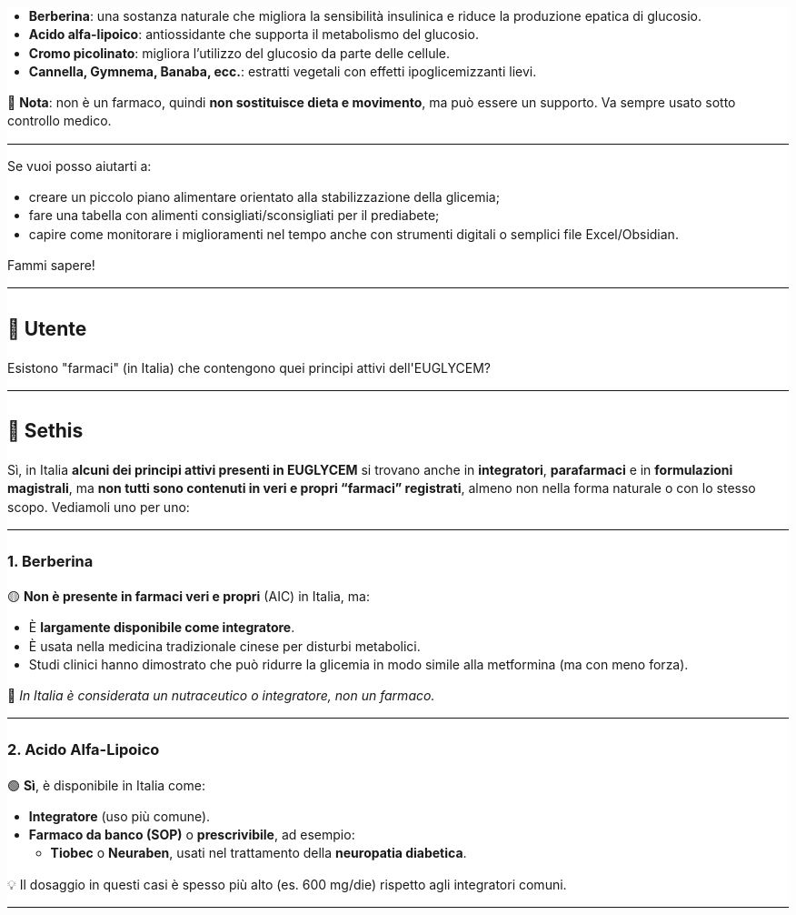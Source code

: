 - **Berberina**: una sostanza naturale che migliora la sensibilità insulinica e riduce la produzione epatica di glucosio.
- **Acido alfa-lipoico**: antiossidante che supporta il metabolismo del glucosio.
- **Cromo picolinato**: migliora l’utilizzo del glucosio da parte delle cellule.
- **Cannella, Gymnema, Banaba, ecc.**: estratti vegetali con effetti ipoglicemizzanti lievi.

📌 **Nota**: non è un farmaco, quindi **non sostituisce dieta e movimento**, ma può essere un supporto. Va sempre usato sotto controllo medico.

---

Se vuoi posso aiutarti a:
- creare un piccolo piano alimentare orientato alla stabilizzazione della glicemia;
- fare una tabella con alimenti consigliati/sconsigliati per il prediabete;
- capire come monitorare i miglioramenti nel tempo anche con strumenti digitali o semplici file Excel/Obsidian.

Fammi sapere!

---

## 👤 **Utente**

Esistono "farmaci" (in Italia) che contengono quei principi attivi dell'EUGLYCEM?

---

## 🤖 **Sethis**

Sì, in Italia **alcuni dei principi attivi presenti in EUGLYCEM** si trovano anche in **integratori**, **parafarmaci** e in **formulazioni magistrali**, ma **non tutti sono contenuti in veri e propri “farmaci” registrati**, almeno non nella forma naturale o con lo stesso scopo. Vediamoli uno per uno:

---

### 1. **Berberina**
🟡 **Non è presente in farmaci veri e propri** (AIC) in Italia, ma:
- È **largamente disponibile come integratore**.
- È usata nella medicina tradizionale cinese per disturbi metabolici.
- Studi clinici hanno dimostrato che può ridurre la glicemia in modo simile alla metformina (ma con meno forza).

📌 *In Italia è considerata un nutraceutico o integratore, non un farmaco.*

---

### 2. **Acido Alfa-Lipoico**
🟢 **Sì**, è disponibile in Italia come:
- **Integratore** (uso più comune).
- **Farmaco da banco (SOP)** o **prescrivibile**, ad esempio:
  - **Tiobec** o **Neuraben**, usati nel trattamento della **neuropatia diabetica**.

💡 Il dosaggio in questi casi è spesso più alto (es. 600 mg/die) rispetto agli integratori comuni.

---